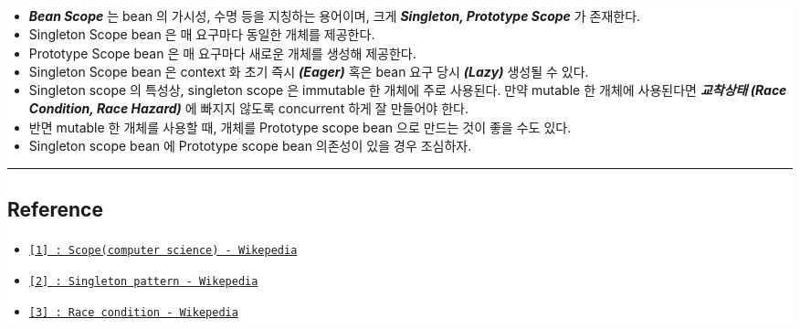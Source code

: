- **_Bean Scope_** 는 bean 의 가시성, 수명 등을 지칭하는 용어이며, 크게 **_Singleton, Prototype Scope_** 가 존재한다.
- Singleton Scope bean 은 매 요구마다 동일한 개체를 제공한다.
- Prototype Scope bean 은 매 요구마다 새로운 개체를 생성해 제공한다.
- Singleton Scope bean 은 context 화 초기 즉시 **_(Eager)_** 혹은 bean 요구 당시 **_(Lazy)_** 생성될 수 있다.
- Singleton scope 의 특성상, singleton scope 은 immutable 한 개체에 주로 사용된다. 만약 mutable 한 개체에 사용된다면 **_교착상태 (Race Condition, Race Hazard)_** 에 빠지지 않도록 concurrent 하게 잘 만들어야 한다.
- 반면 mutable 한 개체를 사용할 때, 개체를 Prototype scope bean 으로 만드는 것이 좋을 수도 있다.
- Singleton scope bean 에 Prototype scope bean 의존성이 있을 경우 조심하자.

---

## Reference

- [`[1] : Scope(computer science) - Wikepedia`](https://en.wikipedia.org/wiki/Scope_(computer_science))

- [`[2] : Singleton pattern - Wikepedia`](https://en.wikipedia.org/wiki/Singleton_pattern)

- [`[3] : Race condition - Wikepedia`](https://en.wikipedia.org/wiki/Race_condition)
